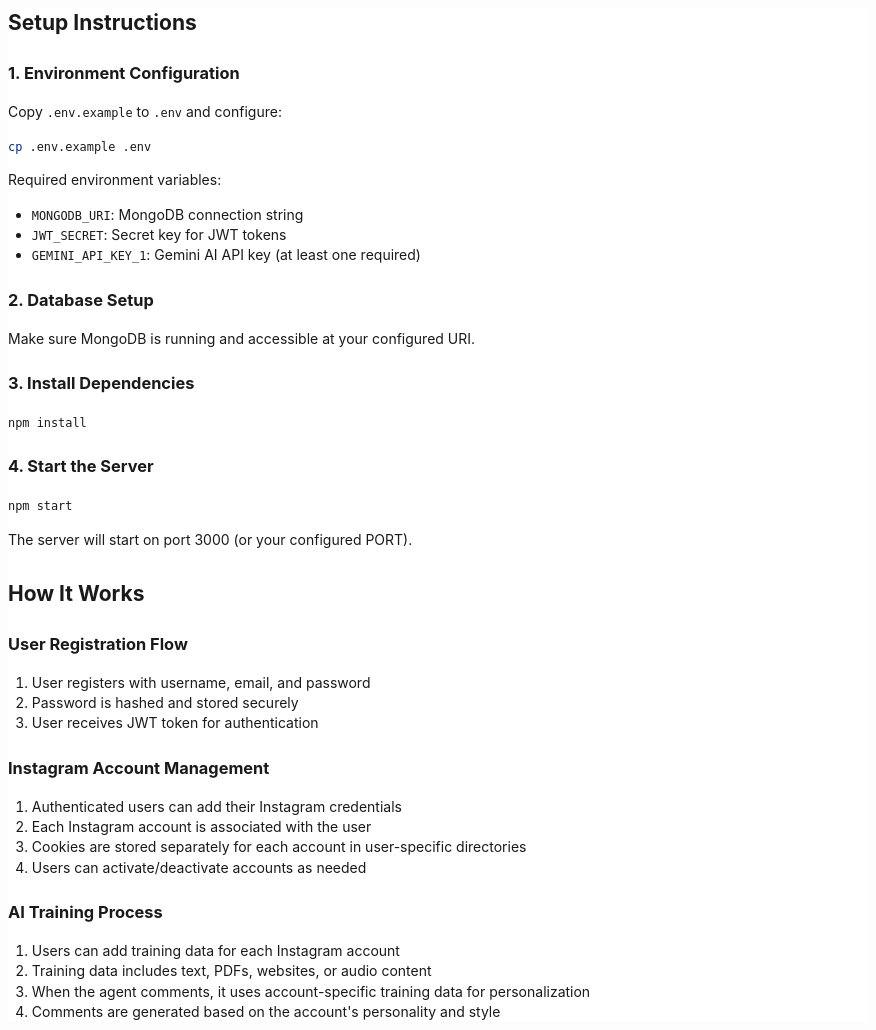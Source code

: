 ## Setup Instructions

### 1. Environment Configuration

Copy `.env.example` to `.env` and configure:

```bash
cp .env.example .env
```

Required environment variables:
- `MONGODB_URI`: MongoDB connection string
- `JWT_SECRET`: Secret key for JWT tokens
- `GEMINI_API_KEY_1`: Gemini AI API key (at least one required)

### 2. Database Setup

Make sure MongoDB is running and accessible at your configured URI.

### 3. Install Dependencies

```bash
npm install
```

### 4. Start the Server

```bash
npm start
```

The server will start on port 3000 (or your configured PORT).

## How It Works

### User Registration Flow
1. User registers with username, email, and password
2. Password is hashed and stored securely
3. User receives JWT token for authentication

### Instagram Account Management
1. Authenticated users can add their Instagram credentials
2. Each Instagram account is associated with the user
3. Cookies are stored separately for each account in user-specific directories
4. Users can activate/deactivate accounts as needed

### AI Training Process
1. Users can add training data for each Instagram account
2. Training data includes text, PDFs, websites, or audio content
3. When the agent comments, it uses account-specific training data for personalization
4. Comments are generated based on the account's personality and style
